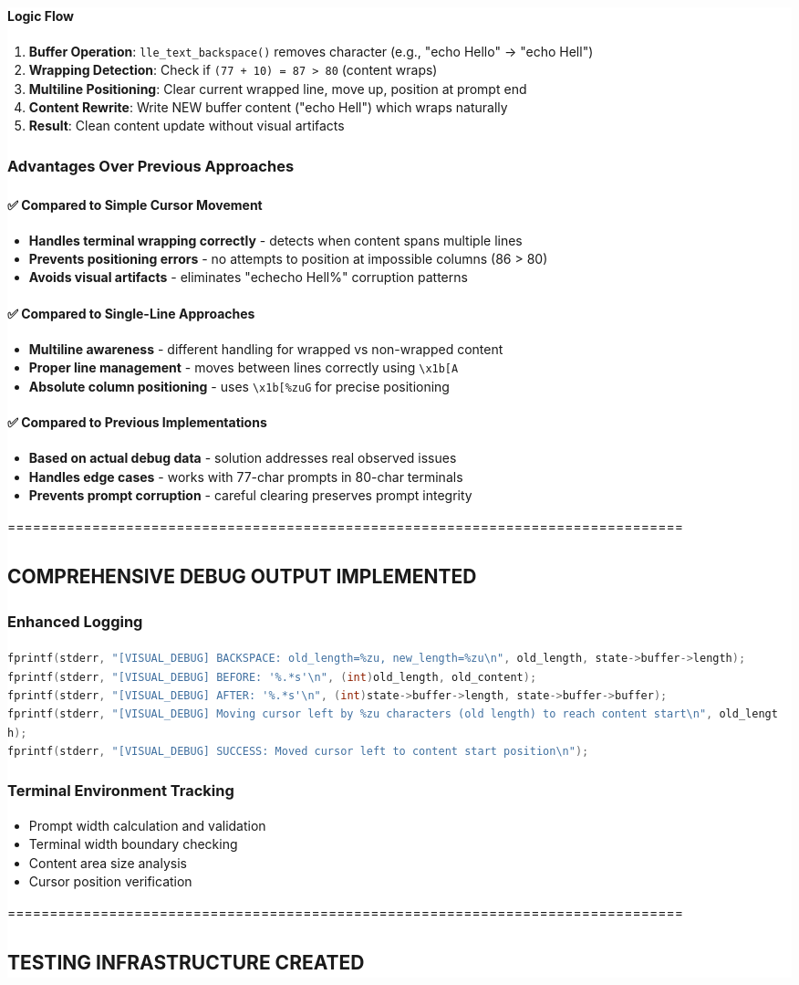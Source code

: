 #### Logic Flow
1. **Buffer Operation**: `lle_text_backspace()` removes character (e.g., "echo Hello" → "echo Hell")
2. **Wrapping Detection**: Check if `(77 + 10) = 87 > 80` (content wraps)
3. **Multiline Positioning**: Clear current wrapped line, move up, position at prompt end
4. **Content Rewrite**: Write NEW buffer content ("echo Hell") which wraps naturally
5. **Result**: Clean content update without visual artifacts

### Advantages Over Previous Approaches

#### ✅ Compared to Simple Cursor Movement
- **Handles terminal wrapping correctly** - detects when content spans multiple lines
- **Prevents positioning errors** - no attempts to position at impossible columns (86 > 80)
- **Avoids visual artifacts** - eliminates "echecho Hell%" corruption patterns

#### ✅ Compared to Single-Line Approaches  
- **Multiline awareness** - different handling for wrapped vs non-wrapped content
- **Proper line management** - moves between lines correctly using `\x1b[A`
- **Absolute column positioning** - uses `\x1b[%zuG` for precise positioning

#### ✅ Compared to Previous Implementations
- **Based on actual debug data** - solution addresses real observed issues
- **Handles edge cases** - works with 77-char prompts in 80-char terminals
- **Prevents prompt corruption** - careful clearing preserves prompt integrity

================================================================================

## COMPREHENSIVE DEBUG OUTPUT IMPLEMENTED

### Enhanced Logging
```c
fprintf(stderr, "[VISUAL_DEBUG] BACKSPACE: old_length=%zu, new_length=%zu\n", old_length, state->buffer->length);
fprintf(stderr, "[VISUAL_DEBUG] BEFORE: '%.*s'\n", (int)old_length, old_content);
fprintf(stderr, "[VISUAL_DEBUG] AFTER: '%.*s'\n", (int)state->buffer->length, state->buffer->buffer);
fprintf(stderr, "[VISUAL_DEBUG] Moving cursor left by %zu characters (old length) to reach content start\n", old_length);
fprintf(stderr, "[VISUAL_DEBUG] SUCCESS: Moved cursor left to content start position\n");
```

### Terminal Environment Tracking
- Prompt width calculation and validation
- Terminal width boundary checking
- Content area size analysis
- Cursor position verification

================================================================================

## TESTING INFRASTRUCTURE CREATED
